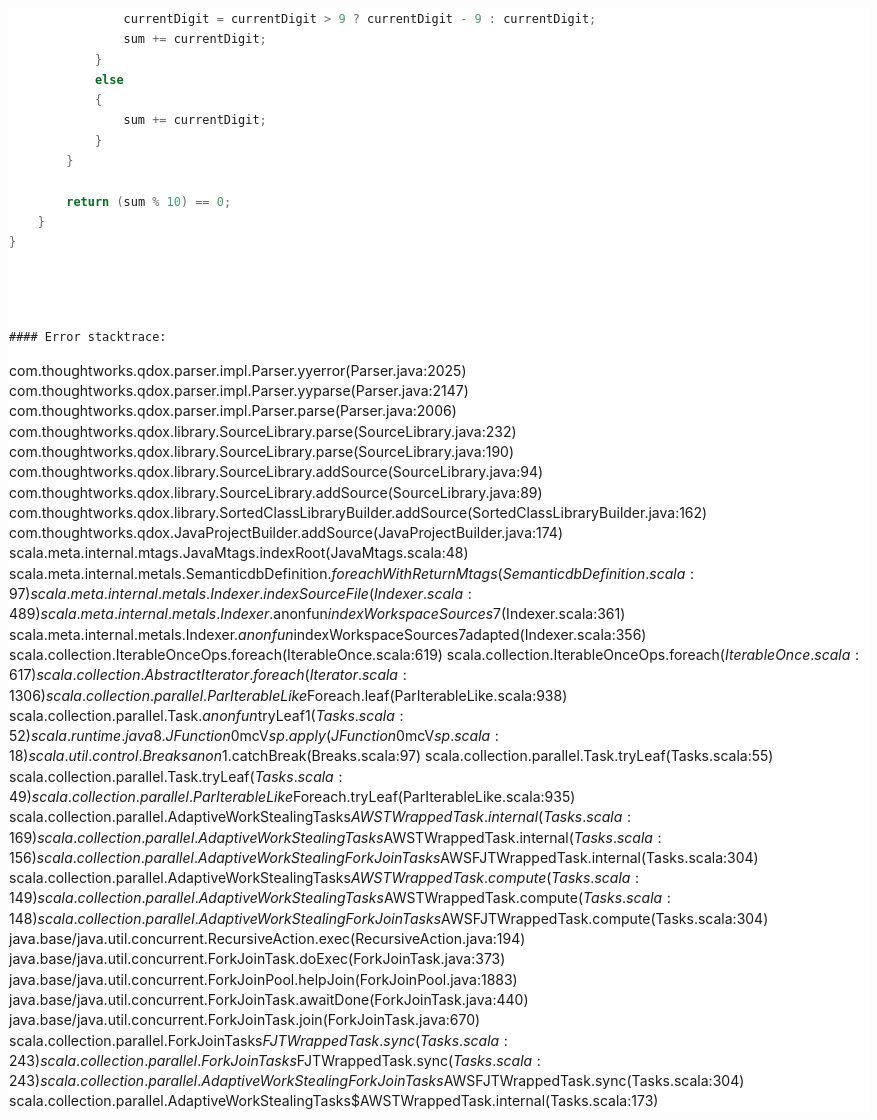 ```java
				currentDigit = currentDigit > 9 ? currentDigit - 9 : currentDigit;
				sum += currentDigit;
			}
			else
			{
				sum += currentDigit;
			}
		}

		return (sum % 10) == 0;
	}
}
```

```



#### Error stacktrace:

```
com.thoughtworks.qdox.parser.impl.Parser.yyerror(Parser.java:2025)
	com.thoughtworks.qdox.parser.impl.Parser.yyparse(Parser.java:2147)
	com.thoughtworks.qdox.parser.impl.Parser.parse(Parser.java:2006)
	com.thoughtworks.qdox.library.SourceLibrary.parse(SourceLibrary.java:232)
	com.thoughtworks.qdox.library.SourceLibrary.parse(SourceLibrary.java:190)
	com.thoughtworks.qdox.library.SourceLibrary.addSource(SourceLibrary.java:94)
	com.thoughtworks.qdox.library.SourceLibrary.addSource(SourceLibrary.java:89)
	com.thoughtworks.qdox.library.SortedClassLibraryBuilder.addSource(SortedClassLibraryBuilder.java:162)
	com.thoughtworks.qdox.JavaProjectBuilder.addSource(JavaProjectBuilder.java:174)
	scala.meta.internal.mtags.JavaMtags.indexRoot(JavaMtags.scala:48)
	scala.meta.internal.metals.SemanticdbDefinition$.foreachWithReturnMtags(SemanticdbDefinition.scala:97)
	scala.meta.internal.metals.Indexer.indexSourceFile(Indexer.scala:489)
	scala.meta.internal.metals.Indexer.$anonfun$indexWorkspaceSources$7(Indexer.scala:361)
	scala.meta.internal.metals.Indexer.$anonfun$indexWorkspaceSources$7$adapted(Indexer.scala:356)
	scala.collection.IterableOnceOps.foreach(IterableOnce.scala:619)
	scala.collection.IterableOnceOps.foreach$(IterableOnce.scala:617)
	scala.collection.AbstractIterator.foreach(Iterator.scala:1306)
	scala.collection.parallel.ParIterableLike$Foreach.leaf(ParIterableLike.scala:938)
	scala.collection.parallel.Task.$anonfun$tryLeaf$1(Tasks.scala:52)
	scala.runtime.java8.JFunction0$mcV$sp.apply(JFunction0$mcV$sp.scala:18)
	scala.util.control.Breaks$$anon$1.catchBreak(Breaks.scala:97)
	scala.collection.parallel.Task.tryLeaf(Tasks.scala:55)
	scala.collection.parallel.Task.tryLeaf$(Tasks.scala:49)
	scala.collection.parallel.ParIterableLike$Foreach.tryLeaf(ParIterableLike.scala:935)
	scala.collection.parallel.AdaptiveWorkStealingTasks$AWSTWrappedTask.internal(Tasks.scala:169)
	scala.collection.parallel.AdaptiveWorkStealingTasks$AWSTWrappedTask.internal$(Tasks.scala:156)
	scala.collection.parallel.AdaptiveWorkStealingForkJoinTasks$AWSFJTWrappedTask.internal(Tasks.scala:304)
	scala.collection.parallel.AdaptiveWorkStealingTasks$AWSTWrappedTask.compute(Tasks.scala:149)
	scala.collection.parallel.AdaptiveWorkStealingTasks$AWSTWrappedTask.compute$(Tasks.scala:148)
	scala.collection.parallel.AdaptiveWorkStealingForkJoinTasks$AWSFJTWrappedTask.compute(Tasks.scala:304)
	java.base/java.util.concurrent.RecursiveAction.exec(RecursiveAction.java:194)
	java.base/java.util.concurrent.ForkJoinTask.doExec(ForkJoinTask.java:373)
	java.base/java.util.concurrent.ForkJoinPool.helpJoin(ForkJoinPool.java:1883)
	java.base/java.util.concurrent.ForkJoinTask.awaitDone(ForkJoinTask.java:440)
	java.base/java.util.concurrent.ForkJoinTask.join(ForkJoinTask.java:670)
	scala.collection.parallel.ForkJoinTasks$FJTWrappedTask.sync(Tasks.scala:243)
	scala.collection.parallel.ForkJoinTasks$FJTWrappedTask.sync$(Tasks.scala:243)
	scala.collection.parallel.AdaptiveWorkStealingForkJoinTasks$AWSFJTWrappedTask.sync(Tasks.scala:304)
	scala.collection.parallel.AdaptiveWorkStealingTasks$AWSTWrappedTask.internal(Tasks.scala:173)
